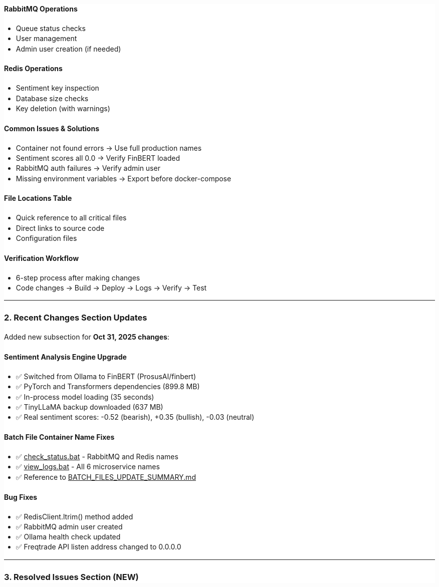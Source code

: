 #### RabbitMQ Operations
- Queue status checks
- User management
- Admin user creation (if needed)

#### Redis Operations
- Sentiment key inspection
- Database size checks
- Key deletion (with warnings)

#### Common Issues & Solutions
- Container not found errors → Use full production names
- Sentiment scores all 0.0 → Verify FinBERT loaded
- RabbitMQ auth failures → Verify admin user
- Missing environment variables → Export before docker-compose

#### File Locations Table
- Quick reference to all critical files
- Direct links to source code
- Configuration files

#### Verification Workflow
- 6-step process after making changes
- Code changes → Build → Deploy → Logs → Verify → Test

---

### 2. **Recent Changes Section Updates**

Added new subsection for **Oct 31, 2025 changes**:

#### Sentiment Analysis Engine Upgrade
- ✅ Switched from Ollama to FinBERT (ProsusAI/finbert)
- ✅ PyTorch and Transformers dependencies (899.8 MB)
- ✅ In-process model loading (35 seconds)
- ✅ TinyLLaMA backup downloaded (637 MB)
- ✅ Real sentiment scores: -0.52 (bearish), +0.35 (bullish), -0.03 (neutral)

#### Batch File Container Name Fixes
- ✅ [check_status.bat](check_status.bat) - RabbitMQ and Redis names
- ✅ [view_logs.bat](view_logs.bat) - All 6 microservice names
- ✅ Reference to [BATCH_FILES_UPDATE_SUMMARY.md](BATCH_FILES_UPDATE_SUMMARY.md)

#### Bug Fixes
- ✅ RedisClient.ltrim() method added
- ✅ RabbitMQ admin user created
- ✅ Ollama health check updated
- ✅ Freqtrade API listen address changed to 0.0.0.0

---

### 3. **Resolved Issues Section** (NEW)

